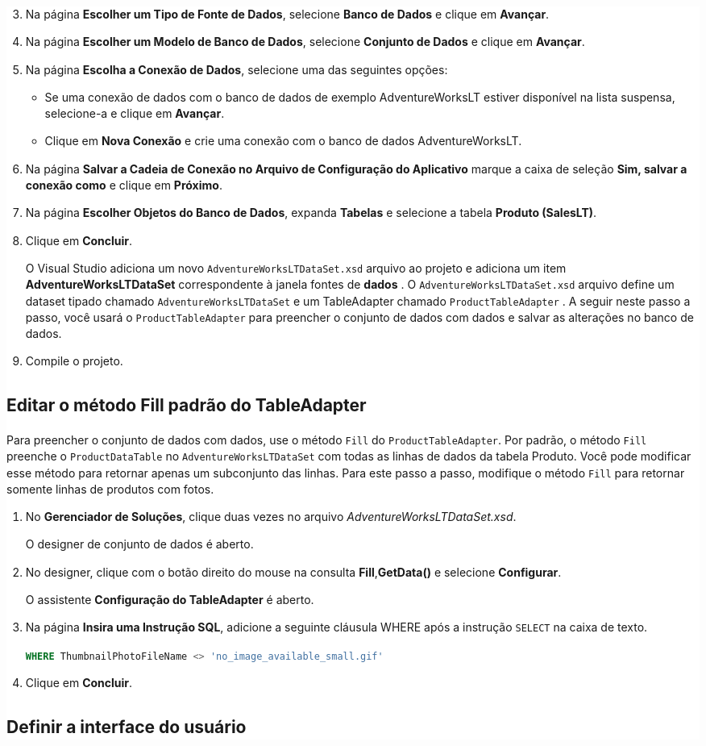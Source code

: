 3. Na página **Escolher um Tipo de Fonte de Dados**, selecione **Banco de Dados** e clique em **Avançar**.

4. Na página **Escolher um Modelo de Banco de Dados**, selecione **Conjunto de Dados** e clique em **Avançar**.

5. Na página **Escolha a Conexão de Dados**, selecione uma das seguintes opções:

   - Se uma conexão de dados com o banco de dados de exemplo AdventureWorksLT estiver disponível na lista suspensa, selecione-a e clique em **Avançar**.

   - Clique em **Nova Conexão** e crie uma conexão com o banco de dados AdventureWorksLT.

6. Na página **Salvar a Cadeia de Conexão no Arquivo de Configuração do Aplicativo** marque a caixa de seleção **Sim, salvar a conexão como** e clique em **Próximo**.

7. Na página **Escolher Objetos do Banco de Dados**, expanda **Tabelas** e selecione a tabela **Produto (SalesLT)**.

8. Clique em **Concluir**.

   O Visual Studio adiciona um novo `AdventureWorksLTDataSet.xsd` arquivo ao projeto e adiciona um item **AdventureWorksLTDataSet** correspondente à janela fontes de **dados** . O `AdventureWorksLTDataSet.xsd` arquivo define um dataset tipado chamado `AdventureWorksLTDataSet` e um TableAdapter chamado `ProductTableAdapter` . A seguir neste passo a passo, você usará o `ProductTableAdapter` para preencher o conjunto de dados com dados e salvar as alterações no banco de dados.

9. Compile o projeto.

## <a name="edit-the-default-fill-method-of-the-tableadapter"></a>Editar o método Fill padrão do TableAdapter

Para preencher o conjunto de dados com dados, use o método `Fill` do `ProductTableAdapter`. Por padrão, o método `Fill` preenche o `ProductDataTable` no `AdventureWorksLTDataSet` com todas as linhas de dados da tabela Produto. Você pode modificar esse método para retornar apenas um subconjunto das linhas. Para este passo a passo, modifique o método `Fill` para retornar somente linhas de produtos com fotos.

1. No **Gerenciador de Soluções**, clique duas vezes no arquivo *AdventureWorksLTDataSet.xsd*.

     O designer de conjunto de dados é aberto.

2. No designer, clique com o botão direito do mouse na consulta **Fill**,**GetData()** e selecione **Configurar**.

     O assistente **Configuração do TableAdapter** é aberto.

3. Na página **Insira uma Instrução SQL**, adicione a seguinte cláusula WHERE após a instrução `SELECT` na caixa de texto.

    ```sql
    WHERE ThumbnailPhotoFileName <> 'no_image_available_small.gif'
    ```

4. Clique em **Concluir**.

## <a name="define-the-user-interface"></a>Definir a interface do usuário
